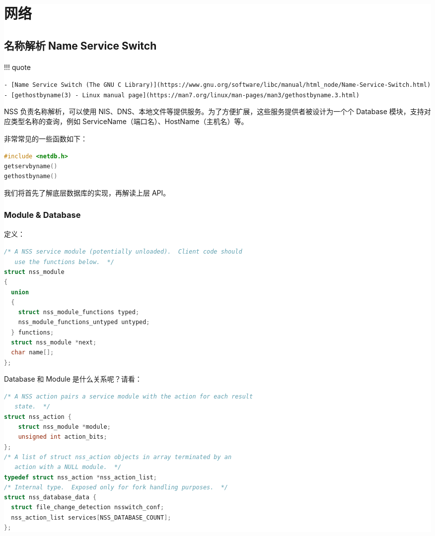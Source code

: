 # 网络

## 名称解析 Name Service Switch

!!! quote

    - [Name Service Switch (The GNU C Library)](https://www.gnu.org/software/libc/manual/html_node/Name-Service-Switch.html)
    - [gethostbyname(3) - Linux manual page](https://man7.org/linux/man-pages/man3/gethostbyname.3.html)

NSS 负责名称解析，可以使用 NIS、DNS、本地文件等提供服务。为了方便扩展，这些服务提供者被设计为一个个 Database 模块，支持对应类型名称的查询，例如 ServiceName（端口名）、HostName（主机名）等。

非常常见的一些函数如下：

```c
#include <netdb.h>
getservbyname()
gethostbyname()
```

我们将首先了解底层数据库的实现，再解读上层 API。

### Module & Database

定义：

```c title="nss/nss_module.h"
/* A NSS service module (potentially unloaded).  Client code should
   use the functions below.  */
struct nss_module
{
  union
  {
    struct nss_module_functions typed;
    nss_module_functions_untyped untyped;
  } functions;
  struct nss_module *next;
  char name[];
};
```

Database 和 Module 是什么关系呢？请看：

```c title="nss/nss_action.h, nss/nss_database.h"
/* A NSS action pairs a service module with the action for each result
   state.  */
struct nss_action {
    struct nss_module *module;
    unsigned int action_bits;
};
/* A list of struct nss_action objects in array terminated by an
   action with a NULL module.  */
typedef struct nss_action *nss_action_list;
/* Internal type.  Exposed only for fork handling purposes.  */
struct nss_database_data {
  struct file_change_detection nsswitch_conf;
  nss_action_list services[NSS_DATABASE_COUNT];
};
```
